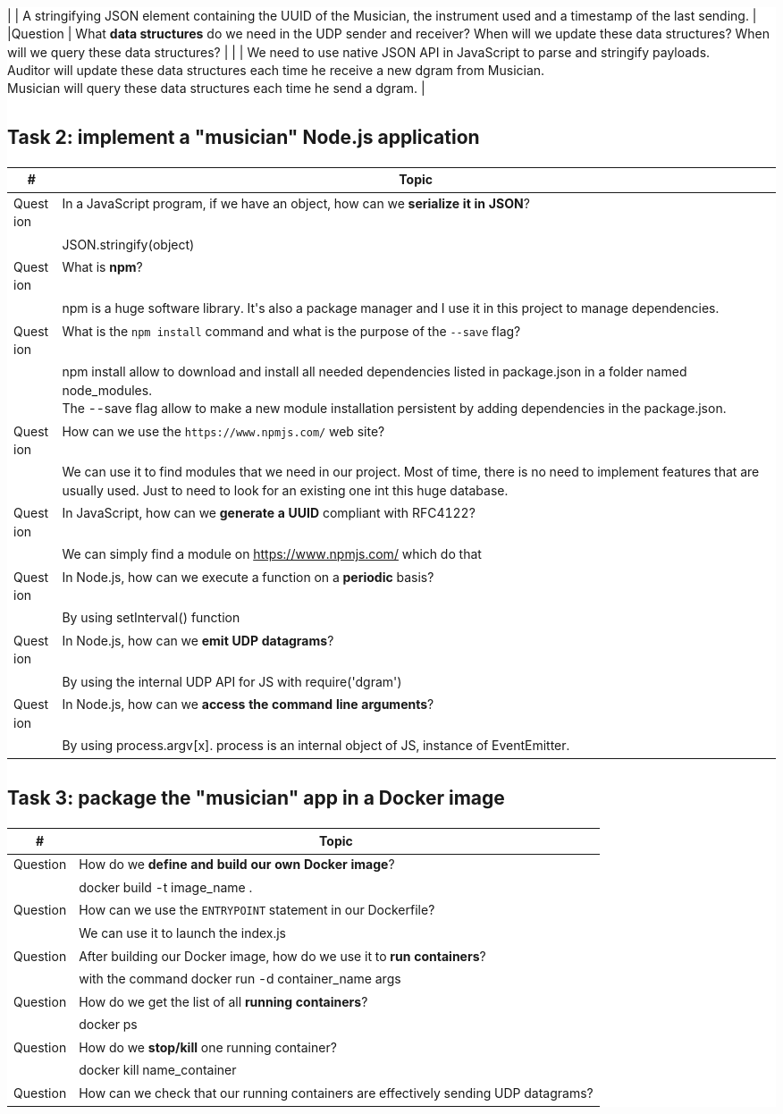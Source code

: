 | | A stringifying JSON element containing the UUID of the Musician, the instrument used and a timestamp of the last sending. |
|Question | What **data structures** do we need in the UDP sender and receiver? When will we update these data structures? When will we query these data structures? |
| | We need to use native JSON API in JavaScript to parse and stringify payloads.<br/>Auditor will update these data structures each time he receive a new dgram from Musician.<br/>Musician will query these data structures each time he send a dgram. |


## Task 2: implement a "musician" Node.js application

| #  | Topic |
| ---  | --- |
|Question | In a JavaScript program, if we have an object, how can we **serialize it in JSON**? |
| | JSON.stringify(object) |
|Question | What is **npm**?  |
| | npm is a huge software library. It's also a package manager and I use it in this project to manage dependencies. |
|Question | What is the `npm install` command and what is the purpose of the `--save` flag?  |
|  | npm install allow to download and install all needed dependencies listed in package.json in a folder named node_modules.<br/>The --save flag allow to make a new module installation persistent by adding dependencies in the package.json. |
|Question | How can we use the `https://www.npmjs.com/` web site?  |
| | We can use it to find modules that we need in our project. Most of time, there is no need to implement features that are usually used. Just to need to look for an existing one int this huge database. |
|Question | In JavaScript, how can we **generate a UUID** compliant with RFC4122? |
| | We can simply find a module on https://www.npmjs.com/ which do that |
|Question | In Node.js, how can we execute a function on a **periodic** basis? |
|  | By using setInterval() function                              |
|Question | In Node.js, how can we **emit UDP datagrams**? |
| | By using the internal UDP API for JS with require('dgram')   |
|Question | In Node.js, how can we **access the command line arguments**? |
| | By using process.argv[x]. process is an internal object of JS, instance of EventEmitter. |


## Task 3: package the "musician" app in a Docker image

| #  | Topic |
| ---  | --- |
|Question | How do we **define and build our own Docker image**?|
| | docker build -t image_name .                              |
|Question | How can we use the `ENTRYPOINT` statement in our Dockerfile?  |
| | We can use it to launch the index.js                         |
|Question | After building our Docker image, how do we use it to **run containers**?  |
| | with the command docker run -d container_name args           |
|Question | How do we get the list of all **running containers**?  |
| | docker ps                                                    |
|Question | How do we **stop/kill** one running container?  |
| | docker kill name_container                                   |
|Question | How can we check that our running containers are effectively sending UDP datagrams?  |